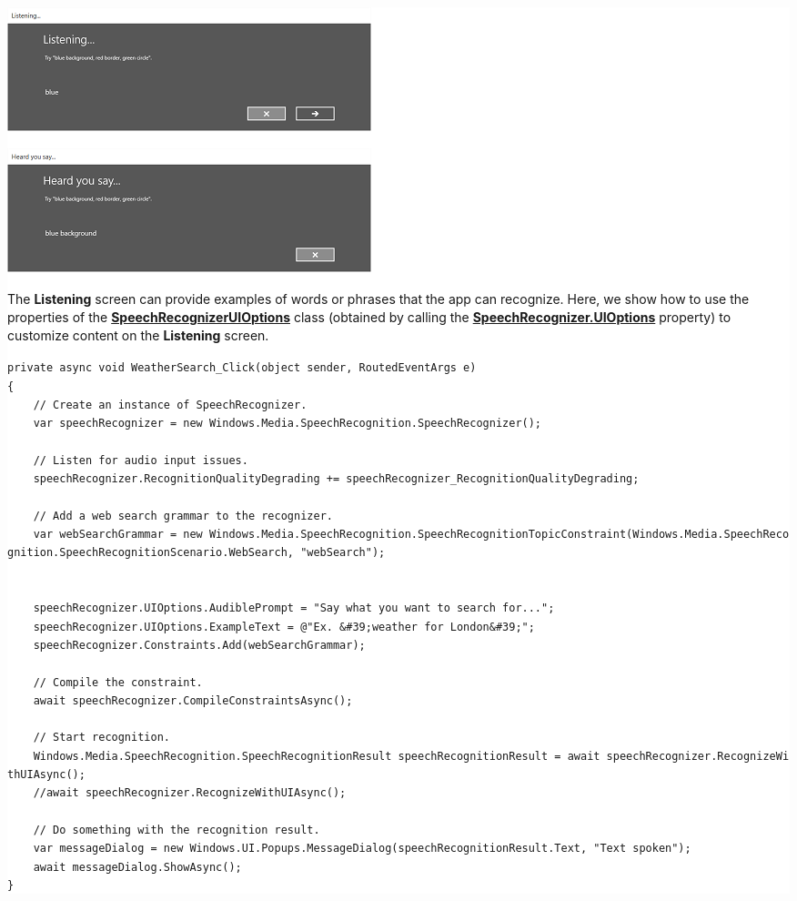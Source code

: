 ![intermediate recognition screen for a constraint based on a sgrs grammar file](images/speech-listening-intermediate.png)

![final recognition screen for a constraint based on a sgrs grammar file](images/speech-listening-complete.png)

The **Listening** screen can provide examples of words or phrases that the app can recognize. Here, we show how to use the properties of the [**SpeechRecognizerUIOptions**](https://msdn.microsoft.com/library/windows/apps/dn653234) class (obtained by calling the [**SpeechRecognizer.UIOptions**](https://msdn.microsoft.com/library/windows/apps/dn653254) property) to customize content on the **Listening** screen.

```CSharp
private async void WeatherSearch_Click(object sender, RoutedEventArgs e)
{
    // Create an instance of SpeechRecognizer.
    var speechRecognizer = new Windows.Media.SpeechRecognition.SpeechRecognizer();

    // Listen for audio input issues.
    speechRecognizer.RecognitionQualityDegrading += speechRecognizer_RecognitionQualityDegrading;

    // Add a web search grammar to the recognizer.
    var webSearchGrammar = new Windows.Media.SpeechRecognition.SpeechRecognitionTopicConstraint(Windows.Media.SpeechRecognition.SpeechRecognitionScenario.WebSearch, "webSearch");


    speechRecognizer.UIOptions.AudiblePrompt = "Say what you want to search for...";
    speechRecognizer.UIOptions.ExampleText = @"Ex. &#39;weather for London&#39;";
    speechRecognizer.Constraints.Add(webSearchGrammar);

    // Compile the constraint.
    await speechRecognizer.CompileConstraintsAsync();

    // Start recognition.
    Windows.Media.SpeechRecognition.SpeechRecognitionResult speechRecognitionResult = await speechRecognizer.RecognizeWithUIAsync();
    //await speechRecognizer.RecognizeWithUIAsync();

    // Do something with the recognition result.
    var messageDialog = new Windows.UI.Popups.MessageDialog(speechRecognitionResult.Text, "Text spoken");
    await messageDialog.ShowAsync();
}
```
